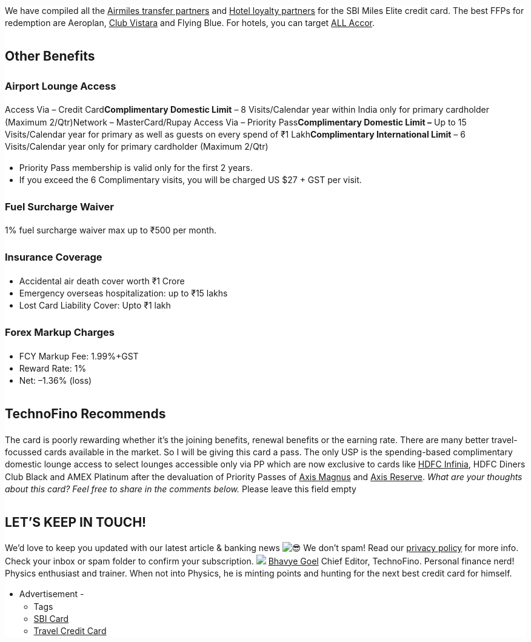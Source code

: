 
We have compiled all the [Airmiles transfer partners](https://www.technofino.in/community/threads/list-of-air-miles-credit-cards-in-india-and-its-transfer-partners.601/) and [Hotel loyalty partners](https://www.technofino.in/community/threads/list-of-hotel-loyalty-points-credit-cards-in-india-2022-and-its-transfer-partners.4943/) for the SBI Miles Elite credit card. The best FFPs for redemption are Aeroplan, [Club Vistara](https://www.technofino.in/club-vistara-the-ultimate-guide/) and Flying Blue. For hotels, you can target [ALL Accor](https://www.technofino.in/all-accor-the-ultimate-guide/).
## **Other Benefits**
###  Airport Lounge Access
Access Via – Credit Card**Complimentary Domestic Limit** – 8 Visits/Calendar year within India only for primary cardholder (Maximum 2/Qtr)Network – MasterCard/Rupay
Access Via – Priority Pass**Complimentary Domestic Limit –** Up to 15 Visits/Calendar year for primary as well as guests on every spend of ₹1 Lakh**Complimentary International Limit** – 6 Visits/Calendar year only for primary cardholder (Maximum 2/Qtr)
  * Priority Pass membership is valid only for the first 2 years.
  * If you exceed the 6 Complimentary visits, you will be charged US $27 + GST per visit. 


### Fuel Surcharge Waiver
1% fuel surcharge waiver max up to ₹500 per month.
### Insurance Coverage
  * Accidental air death cover worth ₹1 Crore
  * Emergency overseas hospitalization: up to ₹15 lakhs​​​​​​​
  * Lost Card Liability Cover: Upto ₹1 lakh 


### Forex Markup Charges
  * FCY Markup Fee: 1.99%+GST
  * Reward Rate: 1%
  * Net: –1.36% (loss)


## **TechnoFino Recommends**
The card is poorly rewarding whether it’s the joining benefits, renewal benefits or the earning rate. There are many better travel-focussed cards available in the market. So I will be giving this card a pass. The only USP is the spending-based complimentary domestic lounge access to select lounges accessible only via PP which are now exclusive to cards like [HDFC Infinia](https://www.technofino.in/hdfc-infinia-credit-card-metal-edition-review/), HDFC Diners Club Black and AMEX Platinum after the devaluation of Priority Passes of [Axis Magnus](https://www.technofino.in/axis-bank-magnus-credit-card-review/) and [Axis Reserve](https://www.technofino.in/axis-reserve-credit-card-review/).
_What are your thoughts about this card? Feel free to share in the comments below._
Please leave this field empty
## **LET’S KEEP IN TOUCH!**
We’d love to keep you updated with our latest article & banking news ![😎](https://www.technofino.in/sbi-miles-elite-credit-card-review/)
We don’t spam! Read our [privacy policy](https://www.technofino.in/sbi-miles-elite-credit-card-review/) for more info.
Check your inbox or spam folder to confirm your subscription.
![](https://www.technofino.in/sbi-miles-elite-credit-card-review/)
[Bhavye Goel](https://www.technofino.in/author/bhavyegoel/)
Chief Editor, TechnoFino. Personal finance nerd! Physics enthusiast and trainer. When not into Physics, he is minting points and hunting for the next best credit card for himself.
[](https://facebook.com/BHAVYEGOEL "Facebook")[](https://twitter.com/BHAVYEGOEL "Twitter")
- Advertisement -
  * Tags
  * [SBI Card](https://www.technofino.in/tag/sbi-card/)
  * [Travel Credit Card](https://www.technofino.in/tag/travel-credit-card/)
